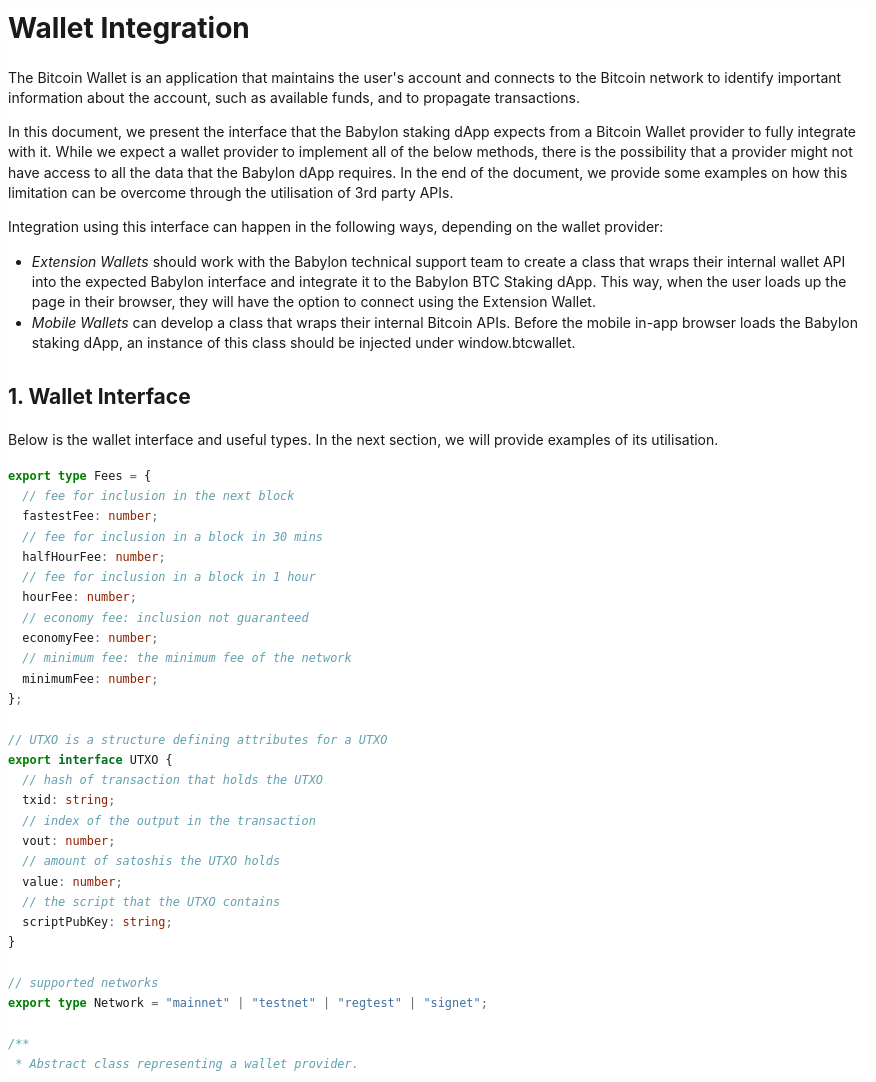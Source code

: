 # Wallet Integration

The Bitcoin Wallet is an application that maintains the user's account and
connects to the Bitcoin network to identify important information about the
account, such as available funds, and to propagate transactions.

In this document,
we present the interface that the Babylon staking dApp expects from a Bitcoin
Wallet provider to fully integrate with it.
While we expect a wallet provider to implement all of the below methods,
there is the possibility that a provider might not have access to all the data
that the Babylon dApp requires. In the end of the document, we provide some
examples on how this limitation can be overcome through the utilisation of 3rd
party APIs.

Integration using this interface can happen in the following ways,
depending on the wallet provider:

- _Extension Wallets_ should work with the Babylon technical support team
  to create a class that wraps their internal wallet API into the expected
  Babylon interface and integrate it to the Babylon BTC Staking dApp.
  This way, when the user loads up the page in their browser,
  they will have the option to connect using the Extension Wallet.
- _Mobile Wallets_ can develop a class that wraps their internal Bitcoin APIs.
  Before the mobile in-app browser loads the Babylon staking dApp, an
  instance of this class should be injected under window.btcwallet.

## 1. Wallet Interface

Below is the wallet interface and useful types.
In the next section, we will provide examples of its utilisation.

```ts
export type Fees = {
  // fee for inclusion in the next block
  fastestFee: number;
  // fee for inclusion in a block in 30 mins
  halfHourFee: number;
  // fee for inclusion in a block in 1 hour
  hourFee: number;
  // economy fee: inclusion not guaranteed
  economyFee: number;
  // minimum fee: the minimum fee of the network
  minimumFee: number;
};

// UTXO is a structure defining attributes for a UTXO
export interface UTXO {
  // hash of transaction that holds the UTXO
  txid: string;
  // index of the output in the transaction
  vout: number;
  // amount of satoshis the UTXO holds
  value: number;
  // the script that the UTXO contains
  scriptPubKey: string;
}

// supported networks
export type Network = "mainnet" | "testnet" | "regtest" | "signet";

/**
 * Abstract class representing a wallet provider.
```